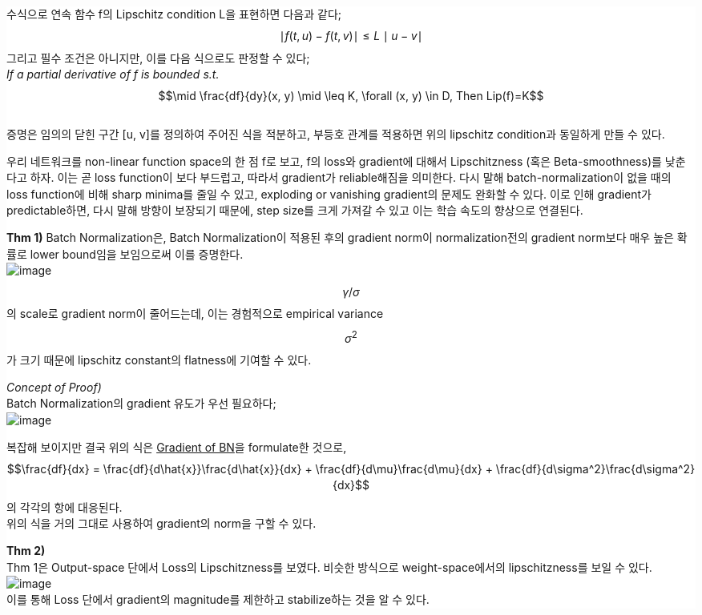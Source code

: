 수식으로 연속 함수 f의 Lipschitz condition L을 표현하면 다음과 같다;  
$$ \mid f(t, u) - f(t, v) \mid \leq L \mid u - v \mid $$
그리고 필수 조건은 아니지만, 이를 다음 식으로도 판정할 수 있다;  
*If a partial derivative of f is bounded s.t.*  
$$\mid \frac{df}{dy}(x, y) \mid \leq K,    \forall (x, y) \in D, Then Lip(f)=K$$  
증명은 임의의 닫힌 구간 [u, v]를 정의하여 주어진 식을 적분하고, 부등호 관계를 적용하면 위의 lipschitz condition과 동일하게 만들 수 있다.   
  
우리 네트워크를 non-linear function space의 한 점 f로 보고, f의 loss와 gradient에 대해서 Lipschitzness (혹은 Beta-smoothness)를 낮춘다고 하자. 이는 곧 loss function이 보다 부드럽고, 따라서 gradient가 reliable해짐을 의미한다. 다시 말해 batch-normalization이 없을 때의 loss function에 비해 sharp minima를 줄일 수 있고, exploding or vanishing gradient의 문제도 완화할 수 있다. 이로 인해 gradient가 predictable하면, 다시 말해 방향이 보장되기 때문에, step size를 크게 가져갈 수 있고 이는 학습 속도의 향상으로 연결된다.  
  
  
**Thm 1)** Batch Normalization은, Batch Normalization이 적용된 후의 gradient norm이 normalization전의 gradient norm보다 매우 높은 확률로 lower bound임을 보임으로써 이를 증명한다.   
![image](https://user-images.githubusercontent.com/46081019/61368093-1756c980-a8c8-11e9-8669-07e2e2f46a9d.png)  
$$\gamma / \sigma$$의 scale로 gradient norm이 줄어드는데, 이는 경험적으로 empirical variance $$\sigma^2$$가 크기 때문에 lipschitz constant의 flatness에 기여할 수 있다.  
  
*Concept of Proof)*  
Batch Normalization의 gradient 유도가 우선 필요하다;   
![image](https://user-images.githubusercontent.com/46081019/61381597-3fedbc00-a8e6-11e9-87f6-0f2f785505b1.png)  

복잡해 보이지만 결국 위의 식은 [Gradient of BN](https://kevinzakka.github.io/2016/09/14/batch_normalization/)을 formulate한 것으로,   
$$\frac{df}{dx} = \frac{df}{d\hat{x}}\frac{d\hat{x}}{dx} + \frac{df}{d\mu}\frac{d\mu}{dx} + \frac{df}{d\sigma^2}\frac{d\sigma^2}{dx}$$의 각각의 항에 대응된다.   
위의 식을 거의 그대로 사용하여 gradient의 norm을 구할 수 있다.   

**Thm 2)**  
Thm 1은 Output-space 단에서 Loss의 Lipschitzness를 보였다. 비슷한 방식으로 weight-space에서의 lipschitzness를 보일 수 있다.   
![image](https://user-images.githubusercontent.com/46081019/61382722-441ad900-a8e8-11e9-82e0-1a16dd461f2d.png)  
이를 통해 Loss 단에서 gradient의 magnitude를 제한하고 stabilize하는 것을 알 수 있다.
